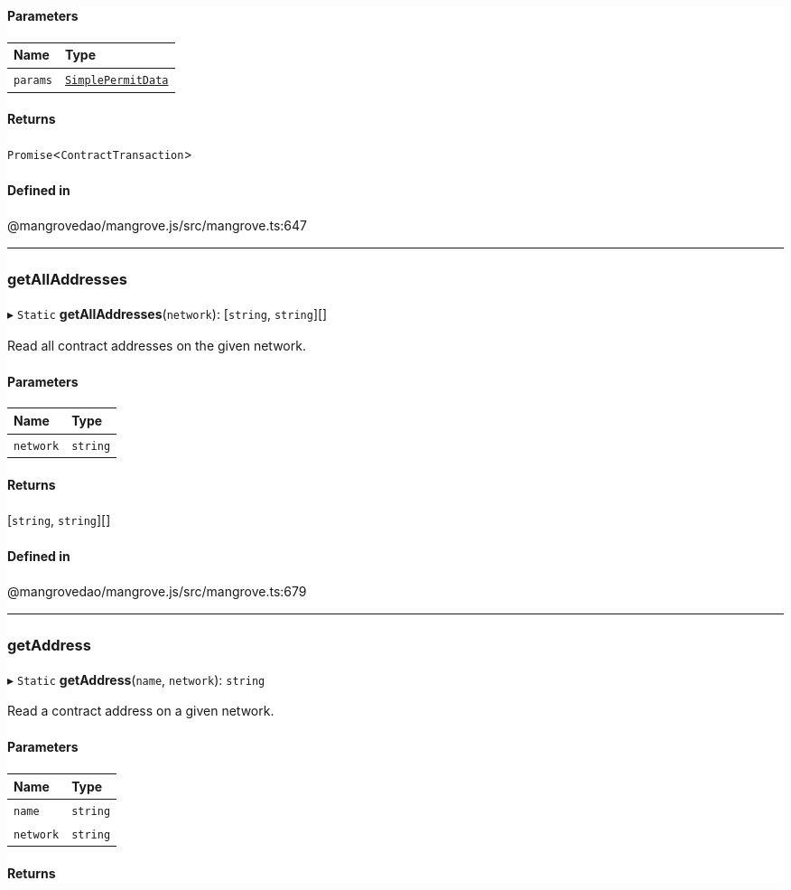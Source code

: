 #### Parameters

| Name | Type |
| :------ | :------ |
| `params` | [`SimplePermitData`](../namespaces/Mangrove-1.md#simplepermitdata) |

#### Returns

`Promise`<`ContractTransaction`\>

#### Defined in

@mangrovedao/mangrove.js/src/mangrove.ts:647

___

### <a id="getalladdresses" name="getalladdresses"></a> getAllAddresses

▸ `Static` **getAllAddresses**(`network`): [`string`, `string`][]

Read all contract addresses on the given network.

#### Parameters

| Name | Type |
| :------ | :------ |
| `network` | `string` |

#### Returns

[`string`, `string`][]

#### Defined in

@mangrovedao/mangrove.js/src/mangrove.ts:679

___

### <a id="getaddress-1" name="getaddress-1"></a> getAddress

▸ `Static` **getAddress**(`name`, `network`): `string`

Read a contract address on a given network.

#### Parameters

| Name | Type |
| :------ | :------ |
| `name` | `string` |
| `network` | `string` |

#### Returns
